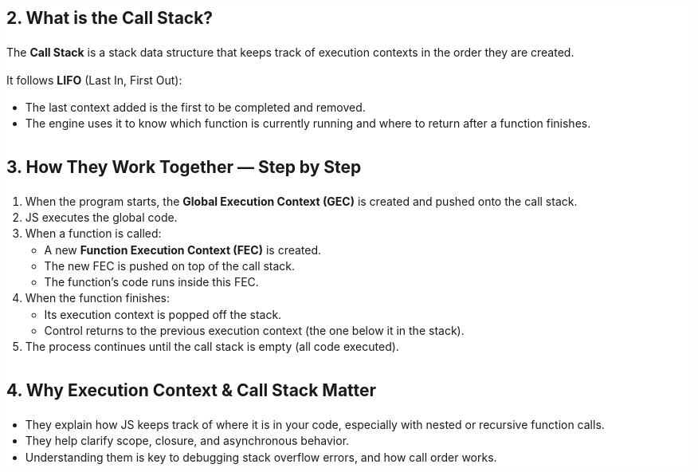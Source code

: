 ## 2. What is the Call Stack?

The **Call Stack** is a stack data structure that keeps track of execution contexts in the order they are created.

It follows **LIFO** (Last In, First Out):
- The last context added is the first to be completed and removed.
- The engine uses it to know which function is currently running and where to return after a function finishes.

## 3. How They Work Together — Step by Step

1. When the program starts, the **Global Execution Context (GEC)** is created and pushed onto the call stack.
2. JS executes the global code.
3. When a function is called:
   - A new **Function Execution Context (FEC)** is created.
   - The new FEC is pushed on top of the call stack.
   - The function’s code runs inside this FEC.
4. When the function finishes:
   - Its execution context is popped off the stack.
   - Control returns to the previous execution context (the one below it in the stack).
5. The process continues until the call stack is empty (all code executed).

## 4. Why Execution Context & Call Stack Matter

- They explain how JS keeps track of where it is in your code, especially with nested or recursive function calls.
- They help clarify scope, closure, and asynchronous behavior.
- Understanding them is key to debugging stack overflow errors, and how call order works.



# 